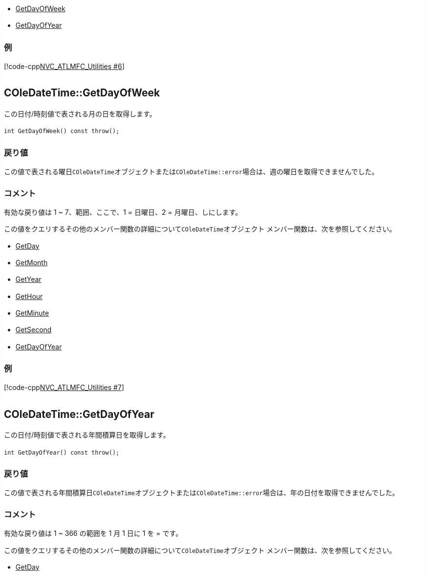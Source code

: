 - [GetDayOfWeek](#getdayofweek)  
  
- [GetDayOfYear](#getdayofyear)  
  
### <a name="example"></a>例  
 [!code-cpp[NVC_ATLMFC_Utilities #6](../../atl-mfc-shared/codesnippet/cpp/coledatetime-class_8.cpp)]  
  
##  <a name="getdayofweek"></a>COleDateTime::GetDayOfWeek  
 この日付/時刻値で表される月の日を取得します。  
  
```
int GetDayOfWeek() const throw();
```  
  
### <a name="return-value"></a>戻り値  
 この値で表される曜日`COleDateTime`オブジェクトまたは`COleDateTime::error`場合は、週の曜日を取得できませんでした。  
  
### <a name="remarks"></a>コメント  
 有効な戻り値は 1 ~ 7、範囲、ここで、1 = 日曜日、2 = 月曜日、しにします。  
  
 この値をクエリするその他のメンバー関数の詳細について`COleDateTime`オブジェクト メンバー関数は、次を参照してください。  
  
- [GetDay](#getday)  
  
- [GetMonth](#getmonth)  
  
- [GetYear](#getyear)  
  
- [GetHour](#gethour)  
  
- [GetMinute](#getminute)  
  
- [GetSecond](#getsecond)  
  
- [GetDayOfYear](#getdayofyear)  
  
### <a name="example"></a>例  
 [!code-cpp[NVC_ATLMFC_Utilities #7](../../atl-mfc-shared/codesnippet/cpp/coledatetime-class_9.cpp)]  
  
##  <a name="getdayofyear"></a>COleDateTime::GetDayOfYear  
 この日付/時刻値で表される年間積算日を取得します。  
  
```
int GetDayOfYear() const throw();
```  
  
### <a name="return-value"></a>戻り値  
 この値で表される年間積算日`COleDateTime`オブジェクトまたは`COleDateTime::error`場合は、年の日付を取得できませんでした。  
  
### <a name="remarks"></a>コメント  
 有効な戻り値は 1 ~ 366 の範囲を 1 月 1 日に 1 を = です。  
  
 この値をクエリするその他のメンバー関数の詳細について`COleDateTime`オブジェクト メンバー関数は、次を参照してください。  
  
- [GetDay](#getday)  
  